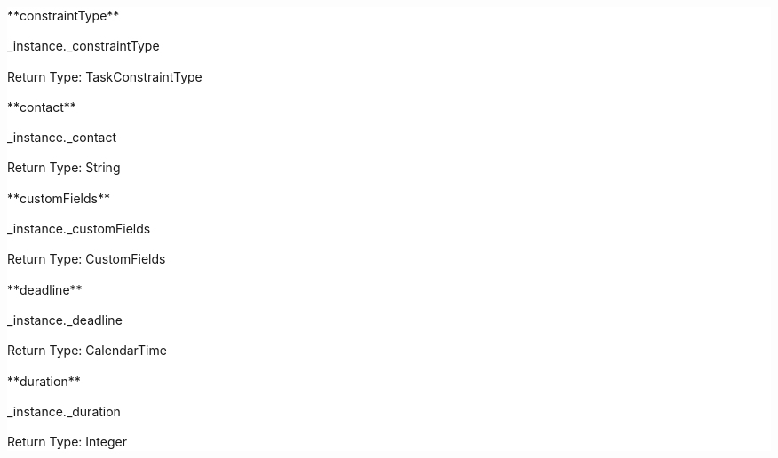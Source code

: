 <td>**constraintType**</td>

<td>

_instance._constraintType

Return Type: TaskConstraintType

</td>

</tr>

<tr>

<td>**contact**</td>

<td>

_instance._contact

Return Type: String

</td>

</tr>

<tr>

<td>**customFields**</td>

<td>

_instance._customFields

Return Type: CustomFields

</td>

</tr>

<tr>

<td>**deadline**</td>

<td>

_instance._deadline

Return Type: CalendarTime

</td>

</tr>

<tr>

<td>**duration**</td>

<td>

_instance._duration

Return Type: Integer

</td>
